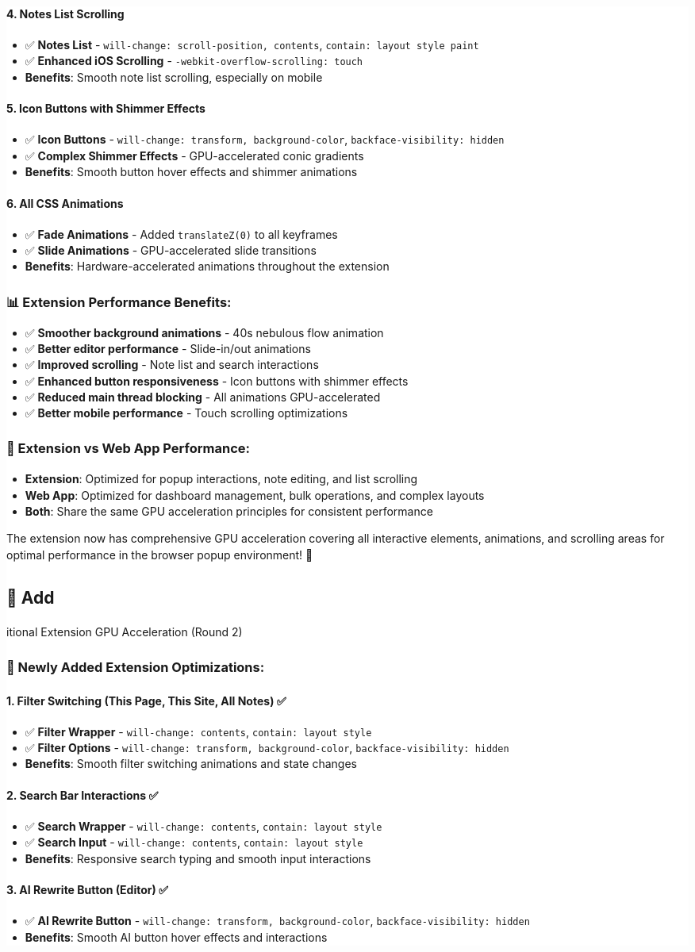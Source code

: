 #### **4. Notes List Scrolling**
- ✅ **Notes List** - `will-change: scroll-position, contents`, `contain: layout style paint`
- ✅ **Enhanced iOS Scrolling** - `-webkit-overflow-scrolling: touch`
- **Benefits**: Smooth note list scrolling, especially on mobile

#### **5. Icon Buttons with Shimmer Effects**
- ✅ **Icon Buttons** - `will-change: transform, background-color`, `backface-visibility: hidden`
- ✅ **Complex Shimmer Effects** - GPU-accelerated conic gradients
- **Benefits**: Smooth button hover effects and shimmer animations

#### **6. All CSS Animations**
- ✅ **Fade Animations** - Added `translateZ(0)` to all keyframes
- ✅ **Slide Animations** - GPU-accelerated slide transitions
- **Benefits**: Hardware-accelerated animations throughout the extension

### **📊 Extension Performance Benefits:**
- ✅ **Smoother background animations** - 40s nebulous flow animation
- ✅ **Better editor performance** - Slide-in/out animations
- ✅ **Improved scrolling** - Note list and search interactions
- ✅ **Enhanced button responsiveness** - Icon buttons with shimmer effects
- ✅ **Reduced main thread blocking** - All animations GPU-accelerated
- ✅ **Better mobile performance** - Touch scrolling optimizations

### **🚀 Extension vs Web App Performance:**
- **Extension**: Optimized for popup interactions, note editing, and list scrolling
- **Web App**: Optimized for dashboard management, bulk operations, and complex layouts
- **Both**: Share the same GPU acceleration principles for consistent performance

The extension now has comprehensive GPU acceleration covering all interactive elements, animations, and scrolling areas for optimal performance in the browser popup environment! 🎉
## 🔄 Add
itional Extension GPU Acceleration (Round 2)

### **🎯 Newly Added Extension Optimizations:**

#### **1. Filter Switching (This Page, This Site, All Notes)** ✅
- ✅ **Filter Wrapper** - `will-change: contents`, `contain: layout style`
- ✅ **Filter Options** - `will-change: transform, background-color`, `backface-visibility: hidden`
- **Benefits**: Smooth filter switching animations and state changes

#### **2. Search Bar Interactions** ✅
- ✅ **Search Wrapper** - `will-change: contents`, `contain: layout style`
- ✅ **Search Input** - `will-change: contents`, `contain: layout style`
- **Benefits**: Responsive search typing and smooth input interactions

#### **3. AI Rewrite Button (Editor)** ✅
- ✅ **AI Rewrite Button** - `will-change: transform, background-color`, `backface-visibility: hidden`
- **Benefits**: Smooth AI button hover effects and interactions
